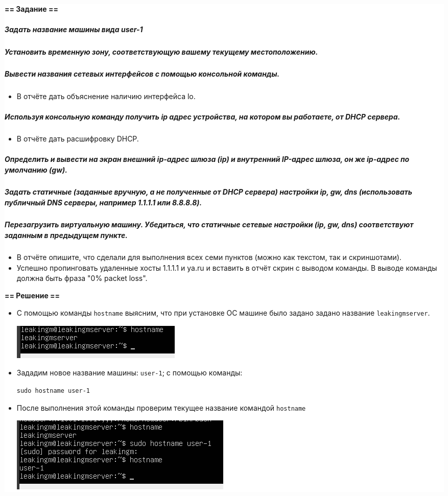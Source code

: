 **== Задание ==**

##### Задать название машины вида user-1  
##### Установить временную зону, соответствующую вашему текущему местоположению.  
##### Вывести названия сетевых интерфейсов с помощью консольной команды.
- В отчёте дать объяснение наличию интерфейса lo.  
##### Используя консольную команду получить ip адрес устройства, на котором вы работаете, от DHCP сервера. 
- В отчёте дать расшифровку DHCP.  
##### Определить и вывести на экран внешний ip-адрес шлюза (ip) и внутренний IP-адрес шлюза, он же ip-адрес по умолчанию (gw). 
##### Задать статичные (заданные вручную, а не полученные от DHCP сервера) настройки ip, gw, dns (использовать публичный DNS серверы, например 1.1.1.1 или 8.8.8.8).  
##### Перезагрузить виртуальную машину. Убедиться, что статичные сетевые настройки (ip, gw, dns) соответствуют заданным в предыдущем пункте.  

- В отчёте опишите, что сделали для выполнения всех семи пунктов (можно как текстом, так и скриншотами).
- Успешно пропинговать удаленные хосты 1.1.1.1 и ya.ru и вставить в отчёт скрин с выводом команды. В выводе команды должна быть фраза "0% packet loss".

**== Решение ==**

- С помощью команды `hostname` выясним, что при установке ОС машине было задано задано название `leakingmserver`. 

    ![](screens/10.png)

- Зададим новое название машины: `user-1`; с помощью команды:
    ```
    sudo hostname user-1
    ```
- После выполнения этой команды проверим текущее название командой `hostname`

    ![](screens/11.png)
